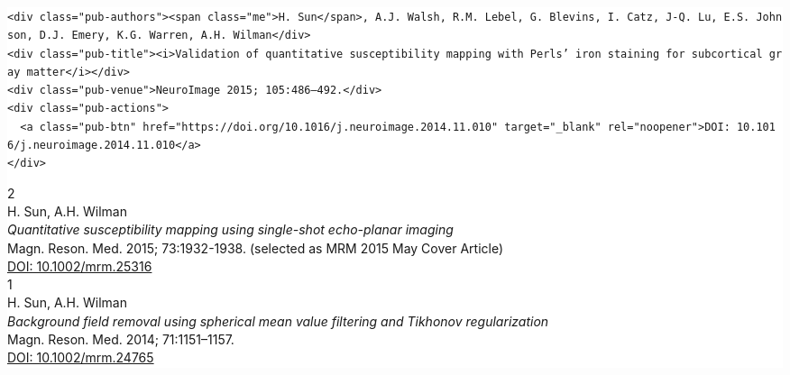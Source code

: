     <div class="pub-authors"><span class="me">H. Sun</span>, A.J. Walsh, R.M. Lebel, G. Blevins, I. Catz, J-Q. Lu, E.S. Johnson, D.J. Emery, K.G. Warren, A.H. Wilman</div>
    <div class="pub-title"><i>Validation of quantitative susceptibility mapping with Perls’ iron staining for subcortical gray matter</i></div>
    <div class="pub-venue">NeuroImage 2015; 105:486–492.</div>
    <div class="pub-actions">
      <a class="pub-btn" href="https://doi.org/10.1016/j.neuroimage.2014.11.010" target="_blank" rel="noopener">DOI: 10.1016/j.neuroimage.2014.11.010</a>
    </div>
  </div>
</div>
<div class="pub-card">
  <div class="pub-num">2</div>
  <div class="pub-details">
    <div class="pub-authors"><span class="me">H. Sun</span>, A.H. Wilman</div>
    <div class="pub-title"><i>Quantitative susceptibility mapping using single-shot echo-planar imaging</i></div>
    <div class="pub-venue">Magn. Reson. Med. 2015; 73:1932-1938. (selected as MRM 2015 May Cover Article)</div>
    <div class="pub-actions">
      <a class="pub-btn" href="https://doi.org/10.1002/mrm.25316" target="_blank" rel="noopener">DOI: 10.1002/mrm.25316</a>
    </div>
  </div>
</div>
<div class="pub-card">
  <div class="pub-num">1</div>
  <div class="pub-details">
    <div class="pub-authors"><span class="me">H. Sun</span>, A.H. Wilman</div>
    <div class="pub-title"><i>Background field removal using spherical mean value filtering and Tikhonov regularization</i></div>
    <div class="pub-venue">Magn. Reson. Med. 2014; 71:1151–1157.</div>
    <div class="pub-actions">
      <a class="pub-btn" href="https://doi.org/10.1002/mrm.24765" target="_blank" rel="noopener">DOI: 10.1002/mrm.24765</a>
    </div>
  </div>
</div>
</div>
